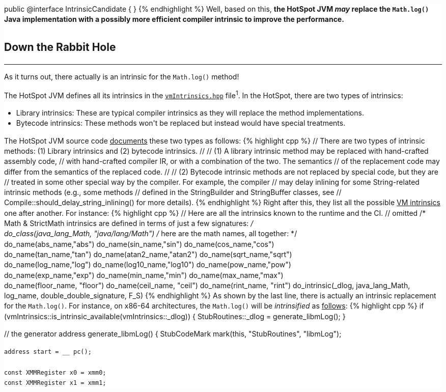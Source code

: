 public @interface IntrinsicCandidate {
}
{% endhighlight %}
Well, based on this, **the HotSpot JVM *may* replace the `Math.log()` Java implementation with a possibly more efficient compiler intrinsic to improve the performance.**

## Down the Rabbit Hole
---
As it turns out, there actually is an intrinsic for the `Math.log()` method!

The HotSpot JVM defines all its intrinsics in the [`vmIntrinsics.hpp`](https://github.com/openjdk/jdk/blob/master/src/hotspot/share/classfile/vmIntrinsics.hpp) file<sup>1</sup>. In the HotSpot, there are two types of intrinsics:
 - Library intrinsics: These are typical compiler intrinsics as they will replace the method implementations.
 - Bytecode intrinsics: These methods won't be replaced but instead would have special treatments.

The HotSpot JVM source code [documents](https://github.com/openjdk/jdk/blob/46c9a860b6516c119f11edee2deb3d9f62907323/src/hotspot/share/classfile/vmIntrinsics.hpp#L72) these two types as follows:
{% highlight cpp %}
// There are two types of intrinsic methods: (1) Library intrinsics and (2) bytecode intrinsics.
//
// (1) A library intrinsic method may be replaced with hand-crafted assembly code,
// with hand-crafted compiler IR, or with a combination of the two. The semantics
// of the replacement code may differ from the semantics of the replaced code.
//
// (2) Bytecode intrinsic methods are not replaced by special code, but they are
// treated in some other special way by the compiler. For example, the compiler
// may delay inlining for some String-related intrinsic methods (e.g., some methods
// defined in the StringBuilder and StringBuffer classes, see
// Compile::should_delay_string_inlining() for more details).
{% endhighlight %}
Right after this, they list all the possible [VM intrinsics](https://github.com/openjdk/jdk/blob/46c9a860b6516c119f11edee2deb3d9f62907323/src/hotspot/share/classfile/vmIntrinsics.hpp#L149) one after another. For instance:
{% highlight cpp %}
// Here are all the intrinsics known to the runtime and the CI.
// omitted
/* Math & StrictMath intrinsics are defined in terms of just a few signatures: */           \
do_class(java_lang_Math,                "java/lang/Math") 
/* here are the math names, all together: */                                                \
do_name(abs_name,"abs")       do_name(sin_name,"sin")         do_name(cos_name,"cos")       \
do_name(tan_name,"tan")       do_name(atan2_name,"atan2")     do_name(sqrt_name,"sqrt")     \
do_name(log_name,"log")       do_name(log10_name,"log10")     do_name(pow_name,"pow")       \
do_name(exp_name,"exp")       do_name(min_name,"min")         do_name(max_name,"max")       \
do_name(floor_name, "floor")  do_name(ceil_name, "ceil")      do_name(rint_name, "rint")
do_intrinsic(_dlog, java_lang_Math, log_name, double_double_signature, F_S)
{% endhighlight %}
As shown by the last line, there is actually an intrinsic replacement for the `Math.log()`. For instance, on x86-64 architectures, the `Math.log()` will be *intrinsified* as [follows](https://github.com/openjdk/jdk/blob/0a3e446ad95b09de2facee7107f7c1206339ee0d/src/hotspot/cpu/x86/stubGenerator_x86_64.cpp#L6335):
{% highlight cpp %}
if (vmIntrinsics::is_intrinsic_available(vmIntrinsics::_dlog)) {
    StubRoutines::_dlog = generate_libmLog();
}

// the generator
address generate_libmLog() {
    StubCodeMark mark(this, "StubRoutines", "libmLog");

    address start = __ pc();

    const XMMRegister x0 = xmm0;
    const XMMRegister x1 = xmm1;